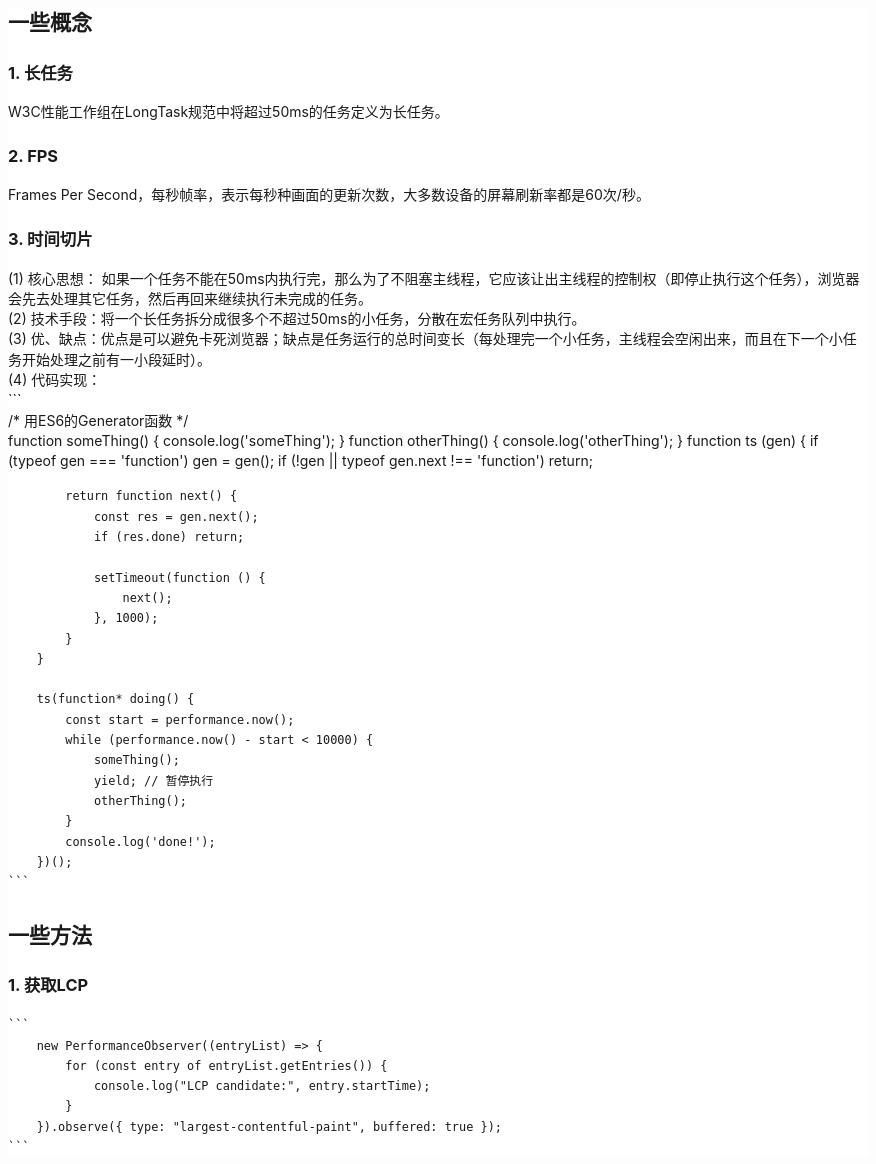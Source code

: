 ## 一些概念
### 1. 长任务  
W3C性能工作组在LongTask规范中将超过50ms的任务定义为长任务。
### 2. FPS  
Frames Per Second，每秒帧率，表示每秒种画面的更新次数，大多数设备的屏幕刷新率都是60次/秒。
### 3. 时间切片  
(1) 核心思想：  如果一个任务不能在50ms内执行完，那么为了不阻塞主线程，它应该让出主线程的控制权（即停止执行这个任务），浏览器会先去处理其它任务，然后再回来继续执行未完成的任务。  
(2) 技术手段：将一个长任务拆分成很多个不超过50ms的小任务，分散在宏任务队列中执行。  
(3) 优、缺点：优点是可以避免卡死浏览器；缺点是任务运行的总时间变长（每处理完一个小任务，主线程会空闲出来，而且在下一个小任务开始处理之前有一小段延时）。  
(4) 代码实现：  
    ```  
        /* 用ES6的Generator函数 */  
        function someThing() {
            console.log('someThing');
        }
        function otherThing() {
            console.log('otherThing');
        }
        function ts (gen) {
            if (typeof gen === 'function') gen = gen();
            if (!gen || typeof gen.next !== 'function') return;
        
            return function next() {
                const res = gen.next();
                if (res.done) return;
        
                setTimeout(function () {
                    next();
                }, 1000);
            }
        }
        
        ts(function* doing() {
            const start = performance.now();
            while (performance.now() - start < 10000) {
                someThing(); 
                yield; // 暂停执行
                otherThing(); 
            }
            console.log('done!');
        })();  
    ```
  
## 一些方法  
### 1. 获取LCP  
    ```  
        new PerformanceObserver((entryList) => {
            for (const entry of entryList.getEntries()) {
                console.log("LCP candidate:", entry.startTime);
            }
        }).observe({ type: "largest-contentful-paint", buffered: true }); 
    ```
